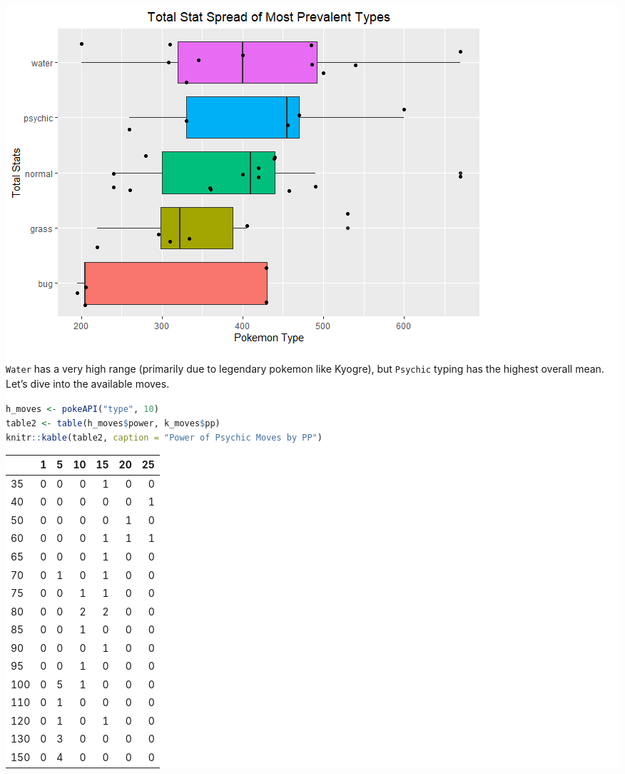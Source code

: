 ![](README_files/figure-gfm/specific%20hoenn%20types-1.png)

`Water` has a very high range (primarily due to legendary pokemon like
Kyogre), but `Psychic` typing has the highest overall mean. Let’s dive
into the available moves.

``` r
h_moves <- pokeAPI("type", 10)
table2 <- table(h_moves$power, k_moves$pp)
knitr::kable(table2, caption = "Power of Psychic Moves by PP")
```

|     |   1 |   5 |  10 |  15 |  20 |  25 |
|:----|----:|----:|----:|----:|----:|----:|
| 35  |   0 |   0 |   0 |   1 |   0 |   0 |
| 40  |   0 |   0 |   0 |   0 |   0 |   1 |
| 50  |   0 |   0 |   0 |   0 |   1 |   0 |
| 60  |   0 |   0 |   0 |   1 |   1 |   1 |
| 65  |   0 |   0 |   0 |   1 |   0 |   0 |
| 70  |   0 |   1 |   0 |   1 |   0 |   0 |
| 75  |   0 |   0 |   1 |   1 |   0 |   0 |
| 80  |   0 |   0 |   2 |   2 |   0 |   0 |
| 85  |   0 |   0 |   1 |   0 |   0 |   0 |
| 90  |   0 |   0 |   0 |   1 |   0 |   0 |
| 95  |   0 |   0 |   1 |   0 |   0 |   0 |
| 100 |   0 |   5 |   1 |   0 |   0 |   0 |
| 110 |   0 |   1 |   0 |   0 |   0 |   0 |
| 120 |   0 |   1 |   0 |   1 |   0 |   0 |
| 130 |   0 |   3 |   0 |   0 |   0 |   0 |
| 150 |   0 |   4 |   0 |   0 |   0 |   0 |